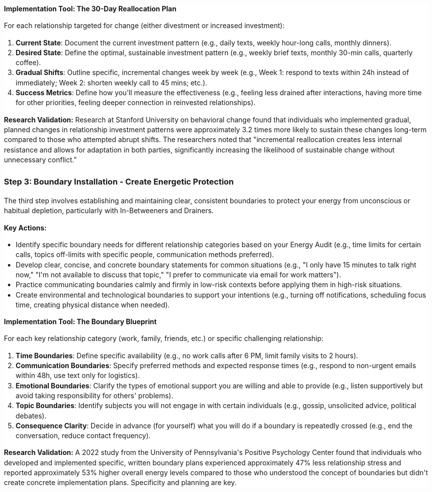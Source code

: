 **Implementation Tool: The 30-Day Reallocation Plan**

For each relationship targeted for change (either divestment or increased investment):
1.  **Current State**: Document the current investment pattern (e.g., daily texts, weekly hour-long calls, monthly dinners).
2.  **Desired State**: Define the optimal, sustainable investment pattern (e.g., weekly brief texts, monthly 30-min calls, quarterly coffee).
3.  **Gradual Shifts**: Outline specific, incremental changes week by week (e.g., Week 1: respond to texts within 24h instead of immediately; Week 2: shorten weekly call to 45 mins; etc.).
4.  **Success Metrics**: Define how you'll measure the effectiveness (e.g., feeling less drained after interactions, having more time for other priorities, feeling deeper connection in reinvested relationships).

**Research Validation:**
Research at Stanford University on behavioral change found that individuals who implemented gradual, planned changes in relationship investment patterns were approximately 3.2 times more likely to sustain these changes long-term compared to those who attempted abrupt shifts. The researchers noted that "incremental reallocation creates less internal resistance and allows for adaptation in both parties, significantly increasing the likelihood of sustainable change without unnecessary conflict."

### Step 3: Boundary Installation - Create Energetic Protection

The third step involves establishing and maintaining clear, consistent boundaries to protect your energy from unconscious or habitual depletion, particularly with In-Betweeners and Drainers.

**Key Actions:**
- Identify specific boundary needs for different relationship categories based on your Energy Audit (e.g., time limits for certain calls, topics off-limits with specific people, communication methods preferred).
- Develop clear, concise, and concrete boundary statements for common situations (e.g., "I only have 15 minutes to talk right now," "I'm not available to discuss that topic," "I prefer to communicate via email for work matters").
- Practice communicating boundaries calmly and firmly in low-risk contexts before applying them in high-risk situations.
- Create environmental and technological boundaries to support your intentions (e.g., turning off notifications, scheduling focus time, creating physical distance when needed).

**Implementation Tool: The Boundary Blueprint**

For each key relationship category (work, family, friends, etc.) or specific challenging relationship:
1.  **Time Boundaries**: Define specific availability (e.g., no work calls after 6 PM, limit family visits to 2 hours).
2.  **Communication Boundaries**: Specify preferred methods and expected response times (e.g., respond to non-urgent emails within 48h, use text only for logistics).
3.  **Emotional Boundaries**: Clarify the types of emotional support you are willing and able to provide (e.g., listen supportively but avoid taking responsibility for others' problems).
4.  **Topic Boundaries**: Identify subjects you will not engage in with certain individuals (e.g., gossip, unsolicited advice, political debates).
5.  **Consequence Clarity**: Decide in advance (for yourself) what you will do if a boundary is repeatedly crossed (e.g., end the conversation, reduce contact frequency).

**Research Validation:**
A 2022 study from the University of Pennsylvania's Positive Psychology Center found that individuals who developed and implemented specific, written boundary plans experienced approximately 47% less relationship stress and reported approximately 53% higher overall energy levels compared to those who understood the concept of boundaries but didn't create concrete implementation plans. Specificity and planning are key.
